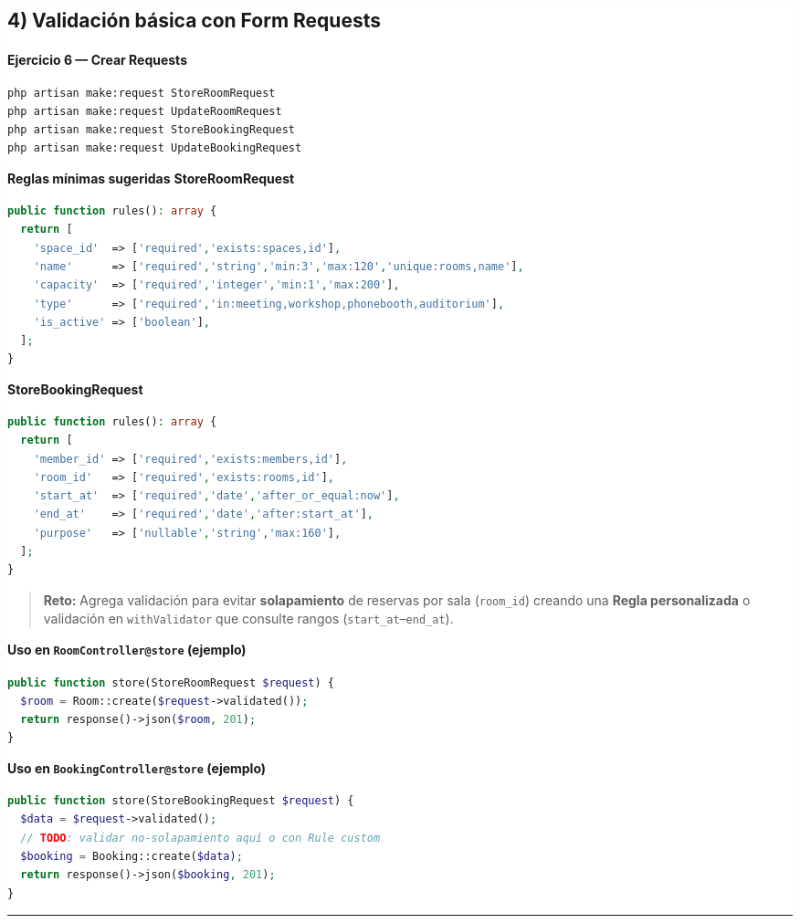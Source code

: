 ## 4) Validación básica con **Form Requests**

**Ejercicio 6 — Crear Requests**
```bash
php artisan make:request StoreRoomRequest
php artisan make:request UpdateRoomRequest
php artisan make:request StoreBookingRequest
php artisan make:request UpdateBookingRequest
```
**Reglas mínimas sugeridas**
**StoreRoomRequest**
```php
public function rules(): array {
  return [
    'space_id'  => ['required','exists:spaces,id'],
    'name'      => ['required','string','min:3','max:120','unique:rooms,name'],
    'capacity'  => ['required','integer','min:1','max:200'],
    'type'      => ['required','in:meeting,workshop,phonebooth,auditorium'],
    'is_active' => ['boolean'],
  ];
}
```
**StoreBookingRequest**
```php
public function rules(): array {
  return [
    'member_id' => ['required','exists:members,id'],
    'room_id'   => ['required','exists:rooms,id'],
    'start_at'  => ['required','date','after_or_equal:now'],
    'end_at'    => ['required','date','after:start_at'],
    'purpose'   => ['nullable','string','max:160'],
  ];
}
```
> **Reto:** Agrega validación para evitar **solapamiento** de reservas por sala (`room_id`) creando una **Regla personalizada** o validación en `withValidator` que consulte rangos (`start_at`–`end_at`).

**Uso en `RoomController@store` (ejemplo)**

```php
public function store(StoreRoomRequest $request) {
  $room = Room::create($request->validated());
  return response()->json($room, 201);
}
```
**Uso en `BookingController@store` (ejemplo)**
```php
public function store(StoreBookingRequest $request) {
  $data = $request->validated();
  // TODO: validar no-solapamiento aquí o con Rule custom
  $booking = Booking::create($data);
  return response()->json($booking, 201);
}
```

---